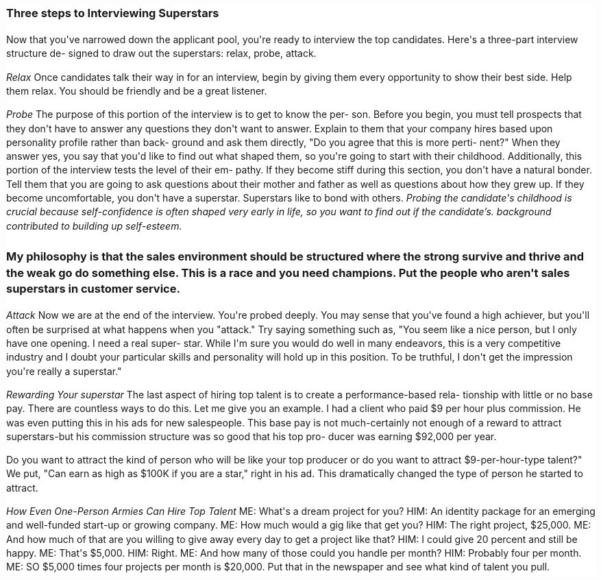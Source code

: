 
### Three steps to Interviewing Superstars
Now that you've narrowed down the applicant pool, you're ready to interview the top candidates. Here's a three-part interview structure de- signed to draw out the superstars: relax, probe, attack.

*Relax*
Once candidates talk their way in for an interview, begin by giving them every opportunity to show their best side. Help them relax. You should be friendly and be a great listener. 

*Probe*
The purpose of this portion of the interview is to get to know the per- son. Before you begin, you must tell prospects that they don't have to answer any questions they don't want to answer. Explain to them that your company hires based upon personality profile rather than back- ground and ask them directly, "Do you agree that this is more perti- nent?" When they answer yes, you say that you'd like to find out what shaped them, so you're going to start with their childhood. Additionally, this portion of the interview tests the level of their em- pathy. If they become stiff during this section, you don't have a natural bonder. Tell them that you are going to ask questions about their mother and father as well as questions about how they grew up. If they become uncomfortable, you don't have a superstar. Superstars like to bond with others. 
*Probing the candidate's childhood is crucial because self-confidence is often shaped very early in life, so you want to find out if the candidate’s. background contributed to building up self-esteem.* 

### My philosophy is that the sales environment should be structured where the strong survive and thrive and the weak go do something else. This is a race and you need champions. Put the people who aren't sales superstars in customer service.

*Attack*
Now we are at the end of the interview. You're probed deeply. You may sense that you've found a high achiever, but you'll often be surprised at what happens when you "attack." Try saying something such as, "You seem like a nice person, but I only have one opening. I need a real super- star. While I'm sure you would do well in many endeavors, this is a very competitive industry and I doubt your particular skills and personality will hold up in this position. To be truthful, I don't get the impression you're really a superstar."

*Rewarding Your superstar*
The last aspect of hiring top talent is to create a performance-based rela- tionship with little or no base pay. There are countless ways to do this. Let me give you an example. I had a client who paid $9 per hour plus commission. He was even putting this in his ads for new salespeople. This base pay is not much-certainly not enough of a reward to attract superstars-but his commission structure was so good that his top pro- ducer was earning $92,000 per year.

Do you want to attract the kind of person who will be like your top producer or do you want to attract $9-per-hour-type talent?" We put, "Can earn as high as $100K if you are a star," right in his ad. This dramatically changed the type of person he started to attract.

*How Even One-Person Armies Can Hire Top Talent*
ME: What's a dream project for you?
HIM: An identity package for an emerging and well-funded start-up or
growing company.
ME: How much would a gig like that get you?
HIM: The right project, $25,000.
ME: And how much of that are you willing to give away every day to
get a project like that?
HIM: I could give 20 percent and still be happy.
ME: That's $5,000.
HIM: Right.
ME: And how many of those could you handle per month?
HIM: Probably four per month.
ME: SO $5,000 times four projects per month is $20,000. Put that in
the newspaper and see what kind of talent you pull.
